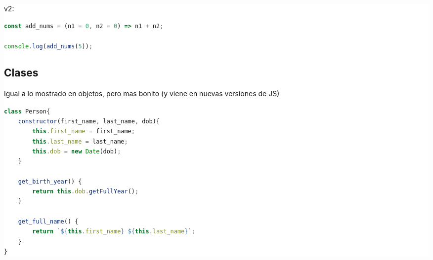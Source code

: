 v2:
```js
const add_nums = (n1 = 0, n2 = 0) => n1 + n2;

console.log(add_nums(5));
```

## Clases

Igual a lo mostrado en objetos, pero mas bonito (y viene en nuevas versiones de JS)

```js
class Person{
    constructor(first_name, last_name, dob){
        this.first_name = first_name;
        this.last_name = last_name;
        this.dob = new Date(dob);
    }

    get_birth_year() {
        return this.dob.getFullYear();
    }

    get_full_name() {
        return `${this.first_name} ${this.last_name}`;
    }
}
```
